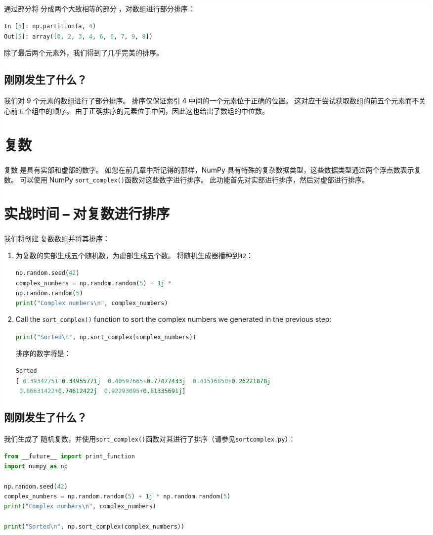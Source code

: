 通过部分将  分成两个大致相等的部分  ，对数组进行部分排序：

```py
In [5]: np.partition(a, 4)
Out[5]: array([0, 2, 3, 4, 6, 6, 7, 9, 8])

```

除了最后两个元素外，我们得到了几乎完美的排序。

## 刚刚发生了什么？

我们对 9 个元素的数组进行了部分排序。 排序仅保证索引 4 中间的一个元素位于正确的位置。 这对应于尝试获取数组的前五个元素而不关心前五个组中的顺序。 由于正确排序的元素位于中间，因此这也给出了数组的中位数。

# 复数

复数  是具有实部和虚部的数字。 如您在前几章中所记得的那样，NumPy 具有特殊的复杂数据类型，这些数据类型通过两个浮点数表示复数。 可以使用 NumPy `sort_complex()`函数对这些数字进行排序。 此功能首先对实部进行排序，然后对虚部进行排序。

# 实战时间 – 对复数进行排序

我们将创建  复数数组并将其排序：

1.  为复数的实部生成五个随机数，为虚部生成五个数。 将随机生成器播种到`42`：

    ```py
    np.random.seed(42)
    complex_numbers = np.random.random(5) + 1j * 
    np.random.random(5)
    print("Complex numbers\n", complex_numbers)
    ```

2.  Call the `sort_complex()` function to sort the complex numbers we generated in the previous step:

    ```py
    print("Sorted\n", np.sort_complex(complex_numbers))
    ```

    排序的数字将是：

    ```py
    Sorted
    [ 0.39342751+0.34955771j  0.40597665+0.77477433j  0.41516850+0.26221878j
     0.86631422+0.74612422j  0.92293095+0.81335691j]

    ```

## 刚刚发生了什么？

我们生成了  随机复数，并使用`sort_complex()`函数对其进行了排序（请参见`sortcomplex.py`）：

```py
from __future__ import print_function
import numpy as np

np.random.seed(42)
complex_numbers = np.random.random(5) + 1j * np.random.random(5)
print("Complex numbers\n", complex_numbers)

print("Sorted\n", np.sort_complex(complex_numbers))
```
